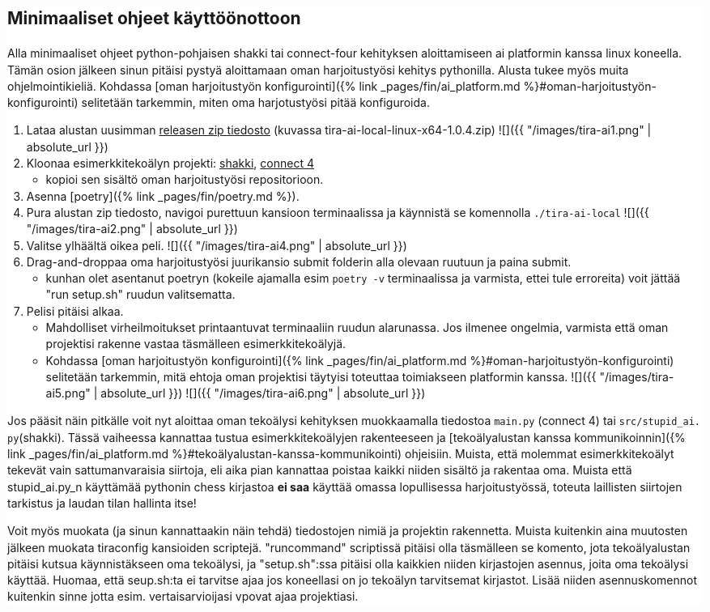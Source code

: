 
## Minimaaliset ohjeet käyttöönottoon

Alla minimaaliset ohjeet python-pohjaisen shakki tai connect-four kehityksen aloittamiseen ai platformin kanssa linux koneella. 
Tämän osion jälkeen sinun pitäisi pystyä aloittamaan oman harjoitustyösi kehitys pythonilla. 
Alusta tukee myös muita 
ohjelmointikieliä. Kohdassa [oman harjoitustyön konfigurointi]({% link _pages/fin/ai_platform.md %}#oman-harjoitustyön-konfigurointi) selitetään tarkemmin, miten oma harjotustyösi 
pitää konfiguroida. 

1. Lataa alustan uusimman [releasen zip tiedosto](https://github.com/game-ai-platform-team/tira-ai-local/releases) (kuvassa tira-ai-local-linux-x64-1.0.4.zip)
![]({{ "/images/tira-ai1.png" | absolute_url }})
1. Kloonaa esimerkkitekoälyn projekti: [shakki](https://github.com/game-ai-platform-team/stupid-chess-ai), [connect 4](https://github.com/game-ai-platform-team/stupid-connect-four-ai)
    - kopioi sen sisältö oman harjoitustyösi repositorioon. 
1. Asenna [poetry]({% link _pages/fin/poetry.md %}).
1. Pura alustan zip tiedosto, navigoi purettuun kansioon terminaalissa ja käynnistä se komennolla ```./tira-ai-local```
![]({{ "/images/tira-ai2.png" | absolute_url }})
1. Valitse ylhäältä oikea peli. 
![]({{ "/images/tira-ai4.png" | absolute_url }})
1. Drag-and-droppaa oma harjoitustyösi juurikansio submit folderin alla olevaan ruutuun ja paina submit. 
    - kunhan olet asentanut poetryn (kokeile ajamalla esim ```poetry -v``` terminaalissa ja varmista, ettei tule erroreita) voit jättää "run setup.sh" ruudun valitsematta.
1. Pelisi pitäisi alkaa. 
    - Mahdolliset virheilmoitukset printaantuvat terminaaliin ruudun alarunassa. Jos ilmenee ongelmia, varmista että oman projektisi rakenne vastaa täsmälleen esimerkkitekoälyjä. 
    - Kohdassa  [oman harjoitustyön konfigurointi]({% link _pages/fin/ai_platform.md %}#oman-harjoitustyön-konfigurointi) selitetään tarkemmin, mitä ehtoja oman projektisi täytyisi toteuttaa toimiakseen platformin kanssa. 
![]({{ "/images/tira-ai5.png" | absolute_url }})
![]({{ "/images/tira-ai6.png" | absolute_url }})

Jos pääsit näin pitkälle voit nyt aloittaa oman tekoälysi kehityksen muokkaamalla tiedostoa ``main.py`` (connect 4) tai ``src/stupid_ai.py``(shakki). 
Tässä vaiheessa kannattaa tustua esimerkkitekoälyjen rakenteeseen ja [tekoälyalustan kanssa kommunikoinnin]({% link _pages/fin/ai_platform.md %}#tekoälyalustan-kanssa-kommunikointi) ohjeisiin. 
Muista, että molemmat esimerkkitekoälyt tekevät vain sattumanvaraisia siirtoja, eli aika pian kannattaa poistaa kaikki niiden sisältö ja rakentaa oma. 
Muista että stupid_ai.py_n käyttämää pythonin chess kirjastoa **ei saa** käyttää omassa lopullisessa harjoitustyössä, toteuta laillisten siirtojen tarkistus ja laudan tilan hallinta itse! 

Voit myös muokata (ja sinun kannattaakin näin tehdä) tiedostojen nimiä ja projektin rakennetta. Muista kuitenkin aina muutosten jälkeen muokata tiraconfig kansioiden scriptejä. "runcommand" scriptissä pitäisi olla täsmälleen se komento, jota tekoälyalustan pitäisi kutsua käynnistäkseen oma tekoälysi, ja "setup.sh":ssa pitäisi olla kaikkien niiden kirjastojen asennus, joita oma tekoälysi käyttää. Huomaa, että seup.sh:ta ei tarvitse ajaa jos koneellasi on jo tekoälyn tarvitsemat kirjastot. Lisää niiden asennuskomennot kuitenkin sinne jotta esim. vertaisarvioijasi vpovat ajaa projektiasi.  
